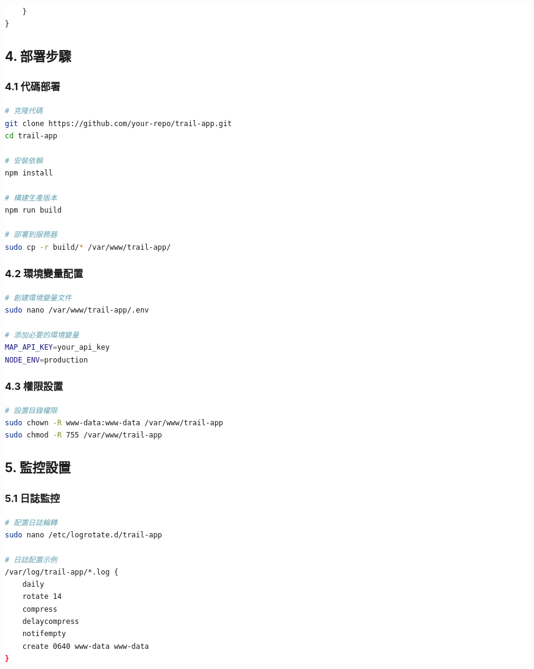 ```nginx
    }
}
```

## 4. 部署步驟

### 4.1 代碼部署
```bash
# 克隆代碼
git clone https://github.com/your-repo/trail-app.git
cd trail-app

# 安裝依賴
npm install

# 構建生產版本
npm run build

# 部署到服務器
sudo cp -r build/* /var/www/trail-app/
```

### 4.2 環境變量配置
```bash
# 創建環境變量文件
sudo nano /var/www/trail-app/.env

# 添加必要的環境變量
MAP_API_KEY=your_api_key
NODE_ENV=production
```

### 4.3 權限設置
```bash
# 設置目錄權限
sudo chown -R www-data:www-data /var/www/trail-app
sudo chmod -R 755 /var/www/trail-app
```

## 5. 監控設置

### 5.1 日誌監控
```bash
# 配置日誌輪轉
sudo nano /etc/logrotate.d/trail-app

# 日誌配置示例
/var/log/trail-app/*.log {
    daily
    rotate 14
    compress
    delaycompress
    notifempty
    create 0640 www-data www-data
}
```
